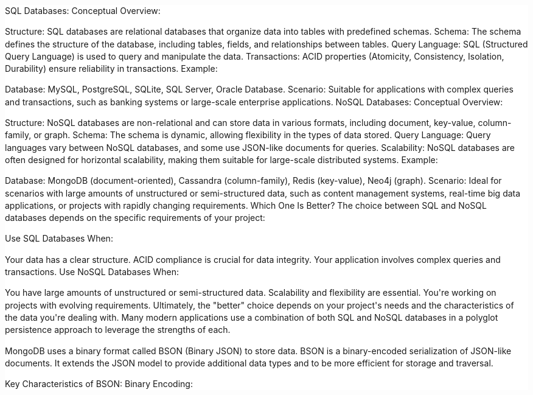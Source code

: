 

SQL Databases:
Conceptual Overview:

Structure: SQL databases are relational databases that organize data into tables with predefined schemas.
Schema: The schema defines the structure of the database, including tables, fields, and relationships between tables.
Query Language: SQL (Structured Query Language) is used to query and manipulate the data.
Transactions: ACID properties (Atomicity, Consistency, Isolation, Durability) ensure reliability in transactions.
Example:

Database: MySQL, PostgreSQL, SQLite, SQL Server, Oracle Database.
Scenario: Suitable for applications with complex queries and transactions, such as banking systems or large-scale enterprise applications.
NoSQL Databases:
Conceptual Overview:

Structure: NoSQL databases are non-relational and can store data in various formats, including document, key-value, column-family, or graph.
Schema: The schema is dynamic, allowing flexibility in the types of data stored.
Query Language: Query languages vary between NoSQL databases, and some use JSON-like documents for queries.
Scalability: NoSQL databases are often designed for horizontal scalability, making them suitable for large-scale distributed systems.
Example:

Database: MongoDB (document-oriented), Cassandra (column-family), Redis (key-value), Neo4j (graph).
Scenario: Ideal for scenarios with large amounts of unstructured or semi-structured data, such as content management systems, real-time big data applications, or projects with rapidly changing requirements.
Which One Is Better?
The choice between SQL and NoSQL databases depends on the specific requirements of your project:

Use SQL Databases When:

Your data has a clear structure.
ACID compliance is crucial for data integrity.
Your application involves complex queries and transactions.
Use NoSQL Databases When:

You have large amounts of unstructured or semi-structured data.
Scalability and flexibility are essential.
You're working on projects with evolving requirements.
Ultimately, the "better" choice depends on your project's needs and the characteristics of the data you're dealing with. Many modern applications use a combination of both SQL and NoSQL databases in a polyglot persistence approach to leverage the strengths of each.



MongoDB uses a binary format called BSON (Binary JSON) to store data. BSON is a binary-encoded serialization of JSON-like documents. It extends the JSON model to provide additional data types and to be more efficient for storage and traversal.

Key Characteristics of BSON:
Binary Encoding:
